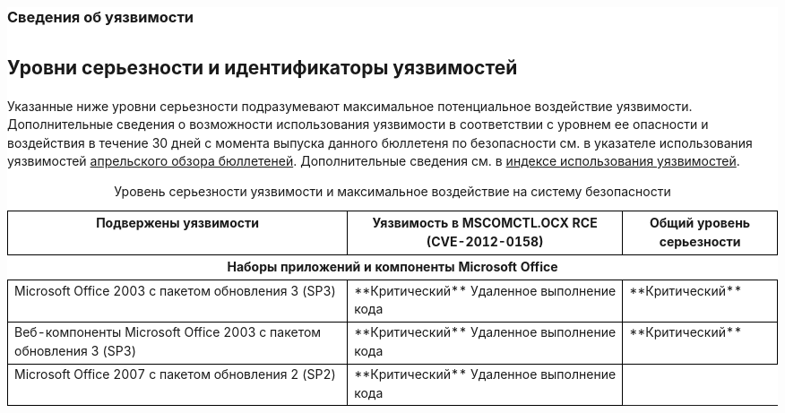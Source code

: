 ### Сведения об уязвимости

Уровни серьезности и идентификаторы уязвимостей
-----------------------------------------------

<span></span>
Указанные ниже уровни серьезности подразумевают максимальное потенциальное воздействие уязвимости. Дополнительные сведения о возможности использования уязвимости в соответствии с уровнем ее опасности и воздействия в течение 30 дней с момента выпуска данного бюллетеня по безопасности см. в указателе использования уязвимостей [апрельского обзора бюллетеней](http://technet.microsoft.com/security/bulletin/ms12-apr). Дополнительные сведения см. в [индексе использования уязвимостей](http://technet.microsoft.com/security/cc998259).

<table class="dataTable">
<caption>
Уровень серьезности уязвимости и максимальное воздействие на систему безопасности
</caption>
<tr class="thead">
<th style="border:1px solid black;" >
Подвержены уязвимости
</th>
<th style="border:1px solid black;" >
Уязвимость в MSCOMCTL.OCX RCE (CVE-2012-0158)
</th>
<th style="border:1px solid black;" >
Общий уровень серьезности
</th>
</tr>
<tr>
<th colspan="3">
Наборы приложений и компоненты Microsoft Office
</th>
</tr>
<tr>
<td style="border:1px solid black;">
Microsoft Office 2003 с пакетом обновления 3 (SP3)
</td>
<td style="border:1px solid black;">
**Критический**  
Удаленное выполнение кода
</td>
<td style="border:1px solid black;">
**Критический**
</td>
</tr>
<tr class="alternateRow">
<td style="border:1px solid black;">
Веб-компоненты Microsoft Office 2003 с пакетом обновления 3 (SP3)
</td>
<td style="border:1px solid black;">
**Критический**  
Удаленное выполнение кода
</td>
<td style="border:1px solid black;">
**Критический**
</td>
</tr>
<tr>
<td style="border:1px solid black;">
Microsoft Office 2007 с пакетом обновления 2 (SP2)
</td>
<td style="border:1px solid black;">
**Критический**  
Удаленное выполнение кода